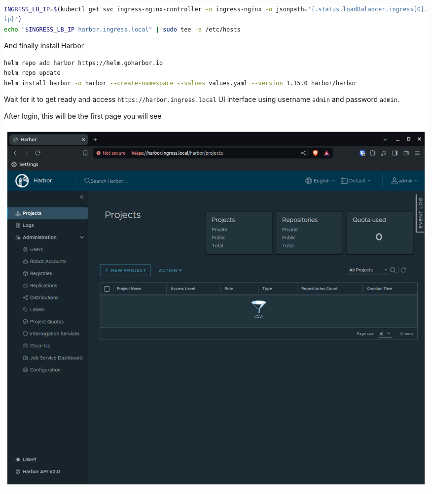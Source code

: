 ```sh
INGRESS_LB_IP=$(kubectl get svc ingress-nginx-controller -n ingress-nginx -o jsonpath='{.status.loadBalancer.ingress[0].ip}')
echo "$INGRESS_LB_IP harbor.ingress.local" | sudo tee -a /etc/hosts
```

And finally install Harbor

```sh
helm repo add harbor https://helm.goharbor.io
helm repo update
helm install harbor -n harbor --create-namespace --values values.yaml --version 1.15.0 harbor/harbor
```

Wait for it to get ready and access `https://harbor.ingress.local` UI interface using username `admin` and password `admin`.

After login, this will be the first page you will see

![Screenshot of Harbor page after login](./harbor-login-screen.png)
